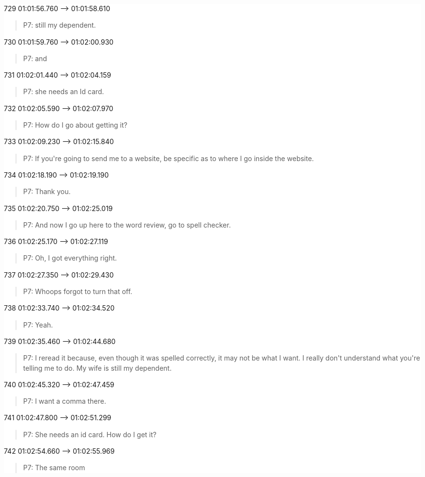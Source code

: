 729
01:01:56.760 --> 01:01:58.610
> P7: still my dependent.

730
01:01:59.760 --> 01:02:00.930
> P7: and

731
01:02:01.440 --> 01:02:04.159
> P7: she needs an Id card.

732
01:02:05.590 --> 01:02:07.970
> P7: How do I go about getting it?

733
01:02:09.230 --> 01:02:15.840
> P7: If you're going to send me to a website, be specific as to where I go inside the website.

734
01:02:18.190 --> 01:02:19.190
> P7: Thank you.

735
01:02:20.750 --> 01:02:25.019
> P7: And now I go up here to the word review, go to spell checker.

736
01:02:25.170 --> 01:02:27.119
> P7: Oh, I got everything right.

737
01:02:27.350 --> 01:02:29.430
> P7: Whoops forgot to turn that off.

738
01:02:33.740 --> 01:02:34.520
> P7: Yeah.

739
01:02:35.460 --> 01:02:44.680
> P7: I reread it because, even though it was spelled correctly, it may not be what I want. I really don't understand what you're telling me to do. My wife is still my dependent.

740
01:02:45.320 --> 01:02:47.459
> P7: I want a comma there.

741
01:02:47.800 --> 01:02:51.299
> P7: She needs an id card. How do I get it?

742
01:02:54.660 --> 01:02:55.969
> P7: The same room
